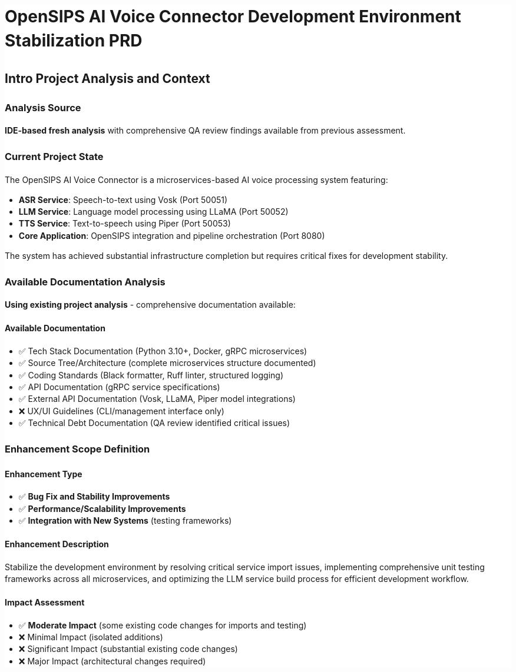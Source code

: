 # OpenSIPS AI Voice Connector Development Environment Stabilization PRD

## Intro Project Analysis and Context

### Analysis Source
**IDE-based fresh analysis** with comprehensive QA review findings available from previous assessment.

### Current Project State
The OpenSIPS AI Voice Connector is a microservices-based AI voice processing system featuring:
- **ASR Service**: Speech-to-text using Vosk (Port 50051)
- **LLM Service**: Language model processing using LLaMA (Port 50052)  
- **TTS Service**: Text-to-speech using Piper (Port 50053)
- **Core Application**: OpenSIPS integration and pipeline orchestration (Port 8080)

The system has achieved substantial infrastructure completion but requires critical fixes for development stability.

### Available Documentation Analysis
**Using existing project analysis** - comprehensive documentation available:

#### Available Documentation
- ✅ Tech Stack Documentation (Python 3.10+, Docker, gRPC microservices)
- ✅ Source Tree/Architecture (complete microservices structure documented)
- ✅ Coding Standards (Black formatter, Ruff linter, structured logging)
- ✅ API Documentation (gRPC service specifications)
- ✅ External API Documentation (Vosk, LLaMA, Piper model integrations)
- ❌ UX/UI Guidelines (CLI/management interface only)
- ✅ Technical Debt Documentation (QA review identified critical issues)

### Enhancement Scope Definition

#### Enhancement Type
- ✅ **Bug Fix and Stability Improvements**
- ✅ **Performance/Scalability Improvements** 
- ✅ **Integration with New Systems** (testing frameworks)

#### Enhancement Description
Stabilize the development environment by resolving critical service import issues, implementing comprehensive unit testing frameworks across all microservices, and optimizing the LLM service build process for efficient development workflow.

#### Impact Assessment
- ✅ **Moderate Impact** (some existing code changes for imports and testing)
- ❌ Minimal Impact (isolated additions)
- ❌ Significant Impact (substantial existing code changes)
- ❌ Major Impact (architectural changes required)
